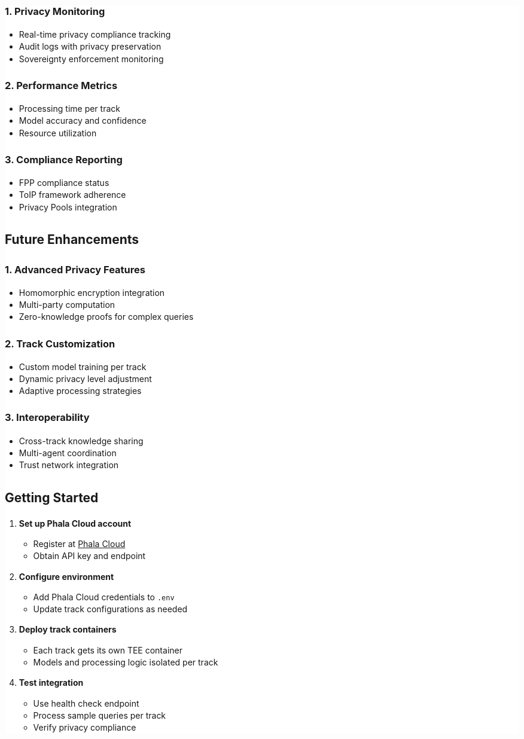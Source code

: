 ### 1. **Privacy Monitoring**
- Real-time privacy compliance tracking
- Audit logs with privacy preservation
- Sovereignty enforcement monitoring

### 2. **Performance Metrics**
- Processing time per track
- Model accuracy and confidence
- Resource utilization

### 3. **Compliance Reporting**
- FPP compliance status
- ToIP framework adherence
- Privacy Pools integration

## Future Enhancements

### 1. **Advanced Privacy Features**
- Homomorphic encryption integration
- Multi-party computation
- Zero-knowledge proofs for complex queries

### 2. **Track Customization**
- Custom model training per track
- Dynamic privacy level adjustment
- Adaptive processing strategies

### 3. **Interoperability**
- Cross-track knowledge sharing
- Multi-agent coordination
- Trust network integration

## Getting Started

1. **Set up Phala Cloud account**
   - Register at [Phala Cloud](https://phala.cloud)
   - Obtain API key and endpoint

2. **Configure environment**
   - Add Phala Cloud credentials to `.env`
   - Update track configurations as needed

3. **Deploy track containers**
   - Each track gets its own TEE container
   - Models and processing logic isolated per track

4. **Test integration**
   - Use health check endpoint
   - Process sample queries per track
   - Verify privacy compliance
